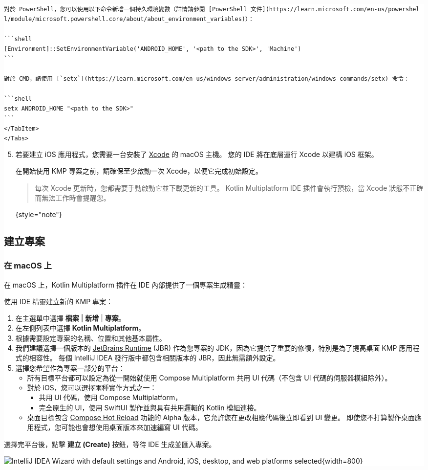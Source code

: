     對於 PowerShell，您可以使用以下命令新增一個持久環境變數（詳情請參閱 [PowerShell 文件](https://learn.microsoft.com/en-us/powershell/module/microsoft.powershell.core/about/about_environment_variables)）：

    ```shell
    [Environment]::SetEnvironmentVariable('ANDROID_HOME', '<path to the SDK>', 'Machine')
    ```

    對於 CMD，請使用 [`setx`](https://learn.microsoft.com/en-us/windows-server/administration/windows-commands/setx) 命令：
    
    ```shell
    setx ANDROID_HOME "<path to the SDK>"
    ```
    </TabItem>
    </Tabs>

5. 若要建立 iOS 應用程式，您需要一台安裝了 [Xcode](https://apps.apple.com/us/app/xcode/id497799835) 的 macOS 主機。
    您的 IDE 將在底層運行 Xcode 以建構 iOS 框架。

    在開始使用 KMP 專案之前，請確保至少啟動一次 Xcode，以便它完成初始設定。

    > 每次 Xcode 更新時，您都需要手動啟動它並下載更新的工具。
    > Kotlin Multiplatform IDE 插件會執行預檢，當 Xcode 狀態不正確而無法工作時會提醒您。
    >
    {style="note"}

## 建立專案 

### 在 macOS 上

在 macOS 上，Kotlin Multiplatform 插件在 IDE 內部提供了一個專案生成精靈：

<Tabs>
<TabItem title= "IntelliJ IDEA">

使用 IDE 精靈建立新的 KMP 專案：

1. 在主選單中選擇 **檔案** | **新增** | **專案**。
2. 在左側列表中選擇 **Kotlin Multiplatform**。
3. 根據需要設定專案的名稱、位置和其他基本屬性。
4. 我們建議選擇一個版本的 [JetBrains Runtime](https://github.com/JetBrains/JetBrainsRuntime)
   (JBR) 作為您專案的 JDK，因為它提供了重要的修復，特別是為了提高桌面 KMP 應用程式的相容性。
   每個 IntelliJ IDEA 發行版中都包含相關版本的 JBR，因此無需額外設定。
5. 選擇您希望作為專案一部分的平台：
    * 所有目標平台都可以設定為從一開始就使用 Compose Multiplatform 共用 UI 代碼（不包含 UI 代碼的伺服器模組除外）。
    * 對於 iOS，您可以選擇兩種實作方式之一：
        * 共用 UI 代碼，使用 Compose Multiplatform，
        * 完全原生的 UI，使用 SwiftUI 製作並與具有共用邏輯的 Kotlin 模組連接。
    * 桌面目標包含 [Compose Hot Reload](compose-hot-reload.md) 功能的 Alpha 版本，它允許您在更改相應代碼後立即看到 UI 變更。
      即使您不打算製作桌面應用程式，您可能也會想使用桌面版本來加速編寫 UI 代碼。

選擇完平台後，點擊 **建立 (Create)** 按鈕，等待 IDE 生成並匯入專案。

![IntelliJ IDEA Wizard with default settings and Android, iOS, desktop, and web platforms selected](idea-wizard-1step.png){width=800}


[//]: # (title: Kotlin Multiplatform 快速入門)